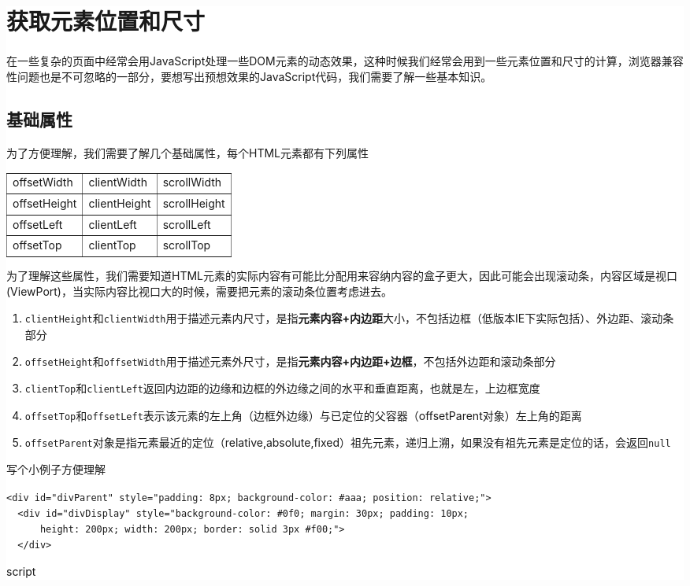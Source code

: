 # 获取元素位置和尺寸

在一些复杂的页面中经常会用JavaScript处理一些DOM元素的动态效果，这种时候我们经常会用到一些元素位置和尺寸的计算，浏览器兼容性问题也是不可忽略的一部分，要想写出预想效果的JavaScript代码，我们需要了解一些基本知识。

## 基础属性

为了方便理解，我们需要了解几个基础属性，每个HTML元素都有下列属性

<table border="1" cellpadding="10" cellspacing="0" style="display:table;width:auto;">
	<tr>
		<td>offsetWidth</td>
		<td>clientWidth</td>
		<td>scrollWidth</td>
	</tr>
	<tr>
		<td>offsetHeight</td>
		<td>clientHeight</td>
		<td>scrollHeight</td>
	</tr>
	<tr>
		<td>offsetLeft</td>
		<td>clientLeft</td>
		<td>scrollLeft</td>
	</tr>
	<tr>
		<td>offsetTop</td>
		<td>clientTop</td>
		<td>scrollTop</td>
	</tr>
</table>

为了理解这些属性，我们需要知道HTML元素的实际内容有可能比分配用来容纳内容的盒子更大，因此可能会出现滚动条，内容区域是视口(ViewPort)，当实际内容比视口大的时候，需要把元素的滚动条位置考虑进去。


1. `clientHeight`和`clientWidth`用于描述元素内尺寸，是指**元素内容+内边距**大小，不包括边框（低版本IE下实际包括）、外边距、滚动条部分

2. `offsetHeight`和`offsetWidth`用于描述元素外尺寸，是指**元素内容+内边距+边框**，不包括外边距和滚动条部分

3. `clientTop`和`clientLeft`返回内边距的边缘和边框的外边缘之间的水平和垂直距离，也就是左，上边框宽度

4. `offsetTop`和`offsetLeft`表示该元素的左上角（边框外边缘）与已定位的父容器（offsetParent对象）左上角的距离

5. `offsetParent`对象是指元素最近的定位（relative,absolute,fixed）祖先元素，递归上溯，如果没有祖先元素是定位的话，会返回`null`

写个小例子方便理解

	<div id="divParent" style="padding: 8px; background-color: #aaa; position: relative;">
      <div id="divDisplay" style="background-color: #0f0; margin: 30px; padding: 10px;
          height: 200px; width: 200px; border: solid 3px #f00;">
      </div>
  </div>

script

